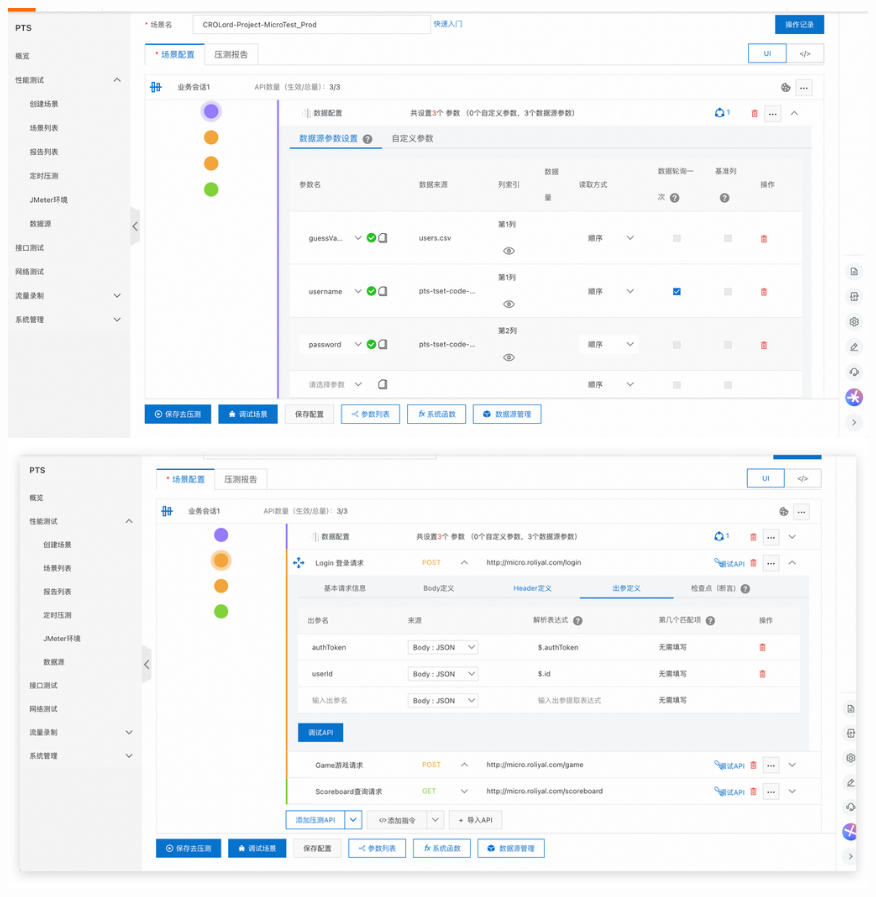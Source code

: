![code-pts-login-demo.png](../resource/images/code-pts-login-demo.png)
![code-pts-login-demo-out.png](../resource/images/code-pts-login-demo-out.png)